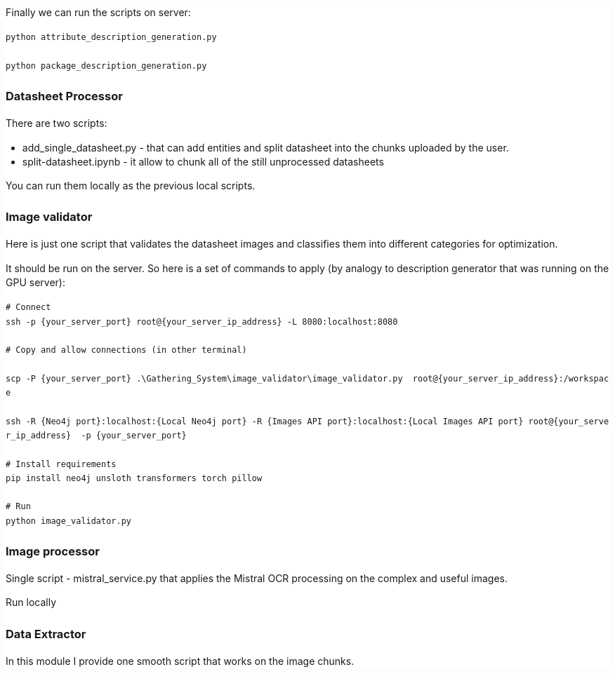 Finally we can run the scripts on server:

```
python attribute_description_generation.py

python package_description_generation.py
```

### Datasheet Processor

There are two scripts:

- add_single_datasheet.py - that can add entities and split datasheet into the chunks uploaded by the user.
- split-datasheet.ipynb - it allow to chunk all of the still unprocessed datasheets

You can run them locally as the previous local scripts. 

### Image validator

Here is just one script that validates the datasheet images and classifies them into different categories for optimization.

It should be run on the server. So here is a set of commands to apply (by analogy to description generator that was running on the GPU server):

```
# Connect
ssh -p {your_server_port} root@{your_server_ip_address} -L 8080:localhost:8080

# Copy and allow connections (in other terminal)

scp -P {your_server_port} .\Gathering_System\image_validator\image_validator.py  root@{your_server_ip_address}:/workspace

ssh -R {Neo4j port}:localhost:{Local Neo4j port} -R {Images API port}:localhost:{Local Images API port} root@{your_server_ip_address}  -p {your_server_port}

# Install requirements
pip install neo4j unsloth transformers torch pillow

# Run
python image_validator.py
```

### Image processor

Single script - mistral_service.py that applies the Mistral OCR processing on the complex and useful images.

Run locally

### Data Extractor

In this module I provide one smooth script that works on the image chunks.
